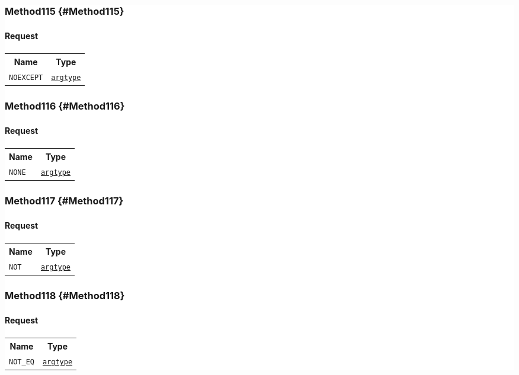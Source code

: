 

### Method115 {#Method115}


#### Request
<table>
    <tr><th>Name</th><th>Type</th></tr>
    <tr>
            <td><code>NOEXCEPT</code></td>
            <td>
                <code><a class='link' href='#argtype'>argtype</a></code>
            </td>
        </tr></table>



### Method116 {#Method116}


#### Request
<table>
    <tr><th>Name</th><th>Type</th></tr>
    <tr>
            <td><code>NONE</code></td>
            <td>
                <code><a class='link' href='#argtype'>argtype</a></code>
            </td>
        </tr></table>



### Method117 {#Method117}


#### Request
<table>
    <tr><th>Name</th><th>Type</th></tr>
    <tr>
            <td><code>NOT</code></td>
            <td>
                <code><a class='link' href='#argtype'>argtype</a></code>
            </td>
        </tr></table>



### Method118 {#Method118}


#### Request
<table>
    <tr><th>Name</th><th>Type</th></tr>
    <tr>
            <td><code>NOT_EQ</code></td>
            <td>
                <code><a class='link' href='#argtype'>argtype</a></code>
            </td>
        </tr></table>
